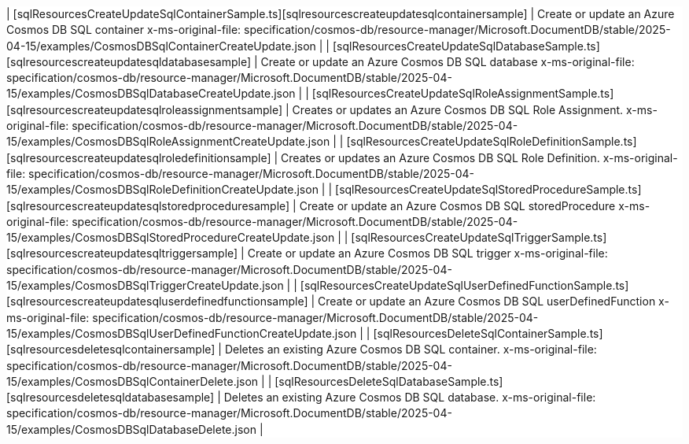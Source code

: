 | [sqlResourcesCreateUpdateSqlContainerSample.ts][sqlresourcescreateupdatesqlcontainersample]                                                 | Create or update an Azure Cosmos DB SQL container x-ms-original-file: specification/cosmos-db/resource-manager/Microsoft.DocumentDB/stable/2025-04-15/examples/CosmosDBSqlContainerCreateUpdate.json                                                                                                                                                                                                                                                                        |
| [sqlResourcesCreateUpdateSqlDatabaseSample.ts][sqlresourcescreateupdatesqldatabasesample]                                                   | Create or update an Azure Cosmos DB SQL database x-ms-original-file: specification/cosmos-db/resource-manager/Microsoft.DocumentDB/stable/2025-04-15/examples/CosmosDBSqlDatabaseCreateUpdate.json                                                                                                                                                                                                                                                                          |
| [sqlResourcesCreateUpdateSqlRoleAssignmentSample.ts][sqlresourcescreateupdatesqlroleassignmentsample]                                       | Creates or updates an Azure Cosmos DB SQL Role Assignment. x-ms-original-file: specification/cosmos-db/resource-manager/Microsoft.DocumentDB/stable/2025-04-15/examples/CosmosDBSqlRoleAssignmentCreateUpdate.json                                                                                                                                                                                                                                                          |
| [sqlResourcesCreateUpdateSqlRoleDefinitionSample.ts][sqlresourcescreateupdatesqlroledefinitionsample]                                       | Creates or updates an Azure Cosmos DB SQL Role Definition. x-ms-original-file: specification/cosmos-db/resource-manager/Microsoft.DocumentDB/stable/2025-04-15/examples/CosmosDBSqlRoleDefinitionCreateUpdate.json                                                                                                                                                                                                                                                          |
| [sqlResourcesCreateUpdateSqlStoredProcedureSample.ts][sqlresourcescreateupdatesqlstoredproceduresample]                                     | Create or update an Azure Cosmos DB SQL storedProcedure x-ms-original-file: specification/cosmos-db/resource-manager/Microsoft.DocumentDB/stable/2025-04-15/examples/CosmosDBSqlStoredProcedureCreateUpdate.json                                                                                                                                                                                                                                                            |
| [sqlResourcesCreateUpdateSqlTriggerSample.ts][sqlresourcescreateupdatesqltriggersample]                                                     | Create or update an Azure Cosmos DB SQL trigger x-ms-original-file: specification/cosmos-db/resource-manager/Microsoft.DocumentDB/stable/2025-04-15/examples/CosmosDBSqlTriggerCreateUpdate.json                                                                                                                                                                                                                                                                            |
| [sqlResourcesCreateUpdateSqlUserDefinedFunctionSample.ts][sqlresourcescreateupdatesqluserdefinedfunctionsample]                             | Create or update an Azure Cosmos DB SQL userDefinedFunction x-ms-original-file: specification/cosmos-db/resource-manager/Microsoft.DocumentDB/stable/2025-04-15/examples/CosmosDBSqlUserDefinedFunctionCreateUpdate.json                                                                                                                                                                                                                                                    |
| [sqlResourcesDeleteSqlContainerSample.ts][sqlresourcesdeletesqlcontainersample]                                                             | Deletes an existing Azure Cosmos DB SQL container. x-ms-original-file: specification/cosmos-db/resource-manager/Microsoft.DocumentDB/stable/2025-04-15/examples/CosmosDBSqlContainerDelete.json                                                                                                                                                                                                                                                                             |
| [sqlResourcesDeleteSqlDatabaseSample.ts][sqlresourcesdeletesqldatabasesample]                                                               | Deletes an existing Azure Cosmos DB SQL database. x-ms-original-file: specification/cosmos-db/resource-manager/Microsoft.DocumentDB/stable/2025-04-15/examples/CosmosDBSqlDatabaseDelete.json                                                                                                                                                                                                                                                                               |

[cassandraclusterscreateupdatesample]: https://github.com/Azure/azure-sdk-for-js/blob/main/sdk/cosmosdb/arm-cosmosdb/samples/v16/typescript/src/cassandraClustersCreateUpdateSample.ts
[cassandraclustersdeallocatesample]: https://github.com/Azure/azure-sdk-for-js/blob/main/sdk/cosmosdb/arm-cosmosdb/samples/v16/typescript/src/cassandraClustersDeallocateSample.ts
[cassandraclustersdeletesample]: https://github.com/Azure/azure-sdk-for-js/blob/main/sdk/cosmosdb/arm-cosmosdb/samples/v16/typescript/src/cassandraClustersDeleteSample.ts
[cassandraclustersgetsample]: https://github.com/Azure/azure-sdk-for-js/blob/main/sdk/cosmosdb/arm-cosmosdb/samples/v16/typescript/src/cassandraClustersGetSample.ts
[cassandraclustersinvokecommandsample]: https://github.com/Azure/azure-sdk-for-js/blob/main/sdk/cosmosdb/arm-cosmosdb/samples/v16/typescript/src/cassandraClustersInvokeCommandSample.ts
[cassandraclusterslistbyresourcegroupsample]: https://github.com/Azure/azure-sdk-for-js/blob/main/sdk/cosmosdb/arm-cosmosdb/samples/v16/typescript/src/cassandraClustersListByResourceGroupSample.ts
[cassandraclusterslistbysubscriptionsample]: https://github.com/Azure/azure-sdk-for-js/blob/main/sdk/cosmosdb/arm-cosmosdb/samples/v16/typescript/src/cassandraClustersListBySubscriptionSample.ts
[cassandraclustersstartsample]: https://github.com/Azure/azure-sdk-for-js/blob/main/sdk/cosmosdb/arm-cosmosdb/samples/v16/typescript/src/cassandraClustersStartSample.ts
[cassandraclustersstatussample]: https://github.com/Azure/azure-sdk-for-js/blob/main/sdk/cosmosdb/arm-cosmosdb/samples/v16/typescript/src/cassandraClustersStatusSample.ts
[cassandraclustersupdatesample]: https://github.com/Azure/azure-sdk-for-js/blob/main/sdk/cosmosdb/arm-cosmosdb/samples/v16/typescript/src/cassandraClustersUpdateSample.ts
[cassandradatacenterscreateupdatesample]: https://github.com/Azure/azure-sdk-for-js/blob/main/sdk/cosmosdb/arm-cosmosdb/samples/v16/typescript/src/cassandraDataCentersCreateUpdateSample.ts
[cassandradatacentersdeletesample]: https://github.com/Azure/azure-sdk-for-js/blob/main/sdk/cosmosdb/arm-cosmosdb/samples/v16/typescript/src/cassandraDataCentersDeleteSample.ts
[cassandradatacentersgetsample]: https://github.com/Azure/azure-sdk-for-js/blob/main/sdk/cosmosdb/arm-cosmosdb/samples/v16/typescript/src/cassandraDataCentersGetSample.ts
[cassandradatacenterslistsample]: https://github.com/Azure/azure-sdk-for-js/blob/main/sdk/cosmosdb/arm-cosmosdb/samples/v16/typescript/src/cassandraDataCentersListSample.ts
[cassandradatacentersupdatesample]: https://github.com/Azure/azure-sdk-for-js/blob/main/sdk/cosmosdb/arm-cosmosdb/samples/v16/typescript/src/cassandraDataCentersUpdateSample.ts
[cassandraresourcescreateupdatecassandrakeyspacesample]: https://github.com/Azure/azure-sdk-for-js/blob/main/sdk/cosmosdb/arm-cosmosdb/samples/v16/typescript/src/cassandraResourcesCreateUpdateCassandraKeyspaceSample.ts
[cassandraresourcescreateupdatecassandratablesample]: https://github.com/Azure/azure-sdk-for-js/blob/main/sdk/cosmosdb/arm-cosmosdb/samples/v16/typescript/src/cassandraResourcesCreateUpdateCassandraTableSample.ts
[cassandraresourcesdeletecassandrakeyspacesample]: https://github.com/Azure/azure-sdk-for-js/blob/main/sdk/cosmosdb/arm-cosmosdb/samples/v16/typescript/src/cassandraResourcesDeleteCassandraKeyspaceSample.ts
[cassandraresourcesdeletecassandratablesample]: https://github.com/Azure/azure-sdk-for-js/blob/main/sdk/cosmosdb/arm-cosmosdb/samples/v16/typescript/src/cassandraResourcesDeleteCassandraTableSample.ts
[cassandraresourcesgetcassandrakeyspacesample]: https://github.com/Azure/azure-sdk-for-js/blob/main/sdk/cosmosdb/arm-cosmosdb/samples/v16/typescript/src/cassandraResourcesGetCassandraKeyspaceSample.ts
[cassandraresourcesgetcassandrakeyspacethroughputsample]: https://github.com/Azure/azure-sdk-for-js/blob/main/sdk/cosmosdb/arm-cosmosdb/samples/v16/typescript/src/cassandraResourcesGetCassandraKeyspaceThroughputSample.ts
[cassandraresourcesgetcassandratablesample]: https://github.com/Azure/azure-sdk-for-js/blob/main/sdk/cosmosdb/arm-cosmosdb/samples/v16/typescript/src/cassandraResourcesGetCassandraTableSample.ts
[cassandraresourcesgetcassandratablethroughputsample]: https://github.com/Azure/azure-sdk-for-js/blob/main/sdk/cosmosdb/arm-cosmosdb/samples/v16/typescript/src/cassandraResourcesGetCassandraTableThroughputSample.ts
[cassandraresourceslistcassandrakeyspacessample]: https://github.com/Azure/azure-sdk-for-js/blob/main/sdk/cosmosdb/arm-cosmosdb/samples/v16/typescript/src/cassandraResourcesListCassandraKeyspacesSample.ts
[cassandraresourceslistcassandratablessample]: https://github.com/Azure/azure-sdk-for-js/blob/main/sdk/cosmosdb/arm-cosmosdb/samples/v16/typescript/src/cassandraResourcesListCassandraTablesSample.ts
[cassandraresourcesmigratecassandrakeyspacetoautoscalesample]: https://github.com/Azure/azure-sdk-for-js/blob/main/sdk/cosmosdb/arm-cosmosdb/samples/v16/typescript/src/cassandraResourcesMigrateCassandraKeyspaceToAutoscaleSample.ts
[cassandraresourcesmigratecassandrakeyspacetomanualthroughputsample]: https://github.com/Azure/azure-sdk-for-js/blob/main/sdk/cosmosdb/arm-cosmosdb/samples/v16/typescript/src/cassandraResourcesMigrateCassandraKeyspaceToManualThroughputSample.ts
[cassandraresourcesmigratecassandratabletoautoscalesample]: https://github.com/Azure/azure-sdk-for-js/blob/main/sdk/cosmosdb/arm-cosmosdb/samples/v16/typescript/src/cassandraResourcesMigrateCassandraTableToAutoscaleSample.ts
[cassandraresourcesmigratecassandratabletomanualthroughputsample]: https://github.com/Azure/azure-sdk-for-js/blob/main/sdk/cosmosdb/arm-cosmosdb/samples/v16/typescript/src/cassandraResourcesMigrateCassandraTableToManualThroughputSample.ts
[cassandraresourcesupdatecassandrakeyspacethroughputsample]: https://github.com/Azure/azure-sdk-for-js/blob/main/sdk/cosmosdb/arm-cosmosdb/samples/v16/typescript/src/cassandraResourcesUpdateCassandraKeyspaceThroughputSample.ts
[cassandraresourcesupdatecassandratablethroughputsample]: https://github.com/Azure/azure-sdk-for-js/blob/main/sdk/cosmosdb/arm-cosmosdb/samples/v16/typescript/src/cassandraResourcesUpdateCassandraTableThroughputSample.ts
[collectionlistmetricdefinitionssample]: https://github.com/Azure/azure-sdk-for-js/blob/main/sdk/cosmosdb/arm-cosmosdb/samples/v16/typescript/src/collectionListMetricDefinitionsSample.ts
[collectionlistmetricssample]: https://github.com/Azure/azure-sdk-for-js/blob/main/sdk/cosmosdb/arm-cosmosdb/samples/v16/typescript/src/collectionListMetricsSample.ts
[collectionlistusagessample]: https://github.com/Azure/azure-sdk-for-js/blob/main/sdk/cosmosdb/arm-cosmosdb/samples/v16/typescript/src/collectionListUsagesSample.ts
[collectionpartitionlistmetricssample]: https://github.com/Azure/azure-sdk-for-js/blob/main/sdk/cosmosdb/arm-cosmosdb/samples/v16/typescript/src/collectionPartitionListMetricsSample.ts
[collectionpartitionlistusagessample]: https://github.com/Azure/azure-sdk-for-js/blob/main/sdk/cosmosdb/arm-cosmosdb/samples/v16/typescript/src/collectionPartitionListUsagesSample.ts
[collectionpartitionregionlistmetricssample]: https://github.com/Azure/azure-sdk-for-js/blob/main/sdk/cosmosdb/arm-cosmosdb/samples/v16/typescript/src/collectionPartitionRegionListMetricsSample.ts
[collectionregionlistmetricssample]: https://github.com/Azure/azure-sdk-for-js/blob/main/sdk/cosmosdb/arm-cosmosdb/samples/v16/typescript/src/collectionRegionListMetricsSample.ts
[databaseaccountregionlistmetricssample]: https://github.com/Azure/azure-sdk-for-js/blob/main/sdk/cosmosdb/arm-cosmosdb/samples/v16/typescript/src/databaseAccountRegionListMetricsSample.ts
[databaseaccountschecknameexistssample]: https://github.com/Azure/azure-sdk-for-js/blob/main/sdk/cosmosdb/arm-cosmosdb/samples/v16/typescript/src/databaseAccountsCheckNameExistsSample.ts
[databaseaccountscreateorupdatesample]: https://github.com/Azure/azure-sdk-for-js/blob/main/sdk/cosmosdb/arm-cosmosdb/samples/v16/typescript/src/databaseAccountsCreateOrUpdateSample.ts
[databaseaccountsdeletesample]: https://github.com/Azure/azure-sdk-for-js/blob/main/sdk/cosmosdb/arm-cosmosdb/samples/v16/typescript/src/databaseAccountsDeleteSample.ts
[databaseaccountsfailoverprioritychangesample]: https://github.com/Azure/azure-sdk-for-js/blob/main/sdk/cosmosdb/arm-cosmosdb/samples/v16/typescript/src/databaseAccountsFailoverPriorityChangeSample.ts
[databaseaccountsgetreadonlykeyssample]: https://github.com/Azure/azure-sdk-for-js/blob/main/sdk/cosmosdb/arm-cosmosdb/samples/v16/typescript/src/databaseAccountsGetReadOnlyKeysSample.ts
[databaseaccountsgetsample]: https://github.com/Azure/azure-sdk-for-js/blob/main/sdk/cosmosdb/arm-cosmosdb/samples/v16/typescript/src/databaseAccountsGetSample.ts
[databaseaccountslistbyresourcegroupsample]: https://github.com/Azure/azure-sdk-for-js/blob/main/sdk/cosmosdb/arm-cosmosdb/samples/v16/typescript/src/databaseAccountsListByResourceGroupSample.ts
[databaseaccountslistconnectionstringssample]: https://github.com/Azure/azure-sdk-for-js/blob/main/sdk/cosmosdb/arm-cosmosdb/samples/v16/typescript/src/databaseAccountsListConnectionStringsSample.ts
[databaseaccountslistkeyssample]: https://github.com/Azure/azure-sdk-for-js/blob/main/sdk/cosmosdb/arm-cosmosdb/samples/v16/typescript/src/databaseAccountsListKeysSample.ts
[databaseaccountslistmetricdefinitionssample]: https://github.com/Azure/azure-sdk-for-js/blob/main/sdk/cosmosdb/arm-cosmosdb/samples/v16/typescript/src/databaseAccountsListMetricDefinitionsSample.ts
[databaseaccountslistmetricssample]: https://github.com/Azure/azure-sdk-for-js/blob/main/sdk/cosmosdb/arm-cosmosdb/samples/v16/typescript/src/databaseAccountsListMetricsSample.ts
[databaseaccountslistreadonlykeyssample]: https://github.com/Azure/azure-sdk-for-js/blob/main/sdk/cosmosdb/arm-cosmosdb/samples/v16/typescript/src/databaseAccountsListReadOnlyKeysSample.ts
[databaseaccountslistsample]: https://github.com/Azure/azure-sdk-for-js/blob/main/sdk/cosmosdb/arm-cosmosdb/samples/v16/typescript/src/databaseAccountsListSample.ts
[databaseaccountslistusagessample]: https://github.com/Azure/azure-sdk-for-js/blob/main/sdk/cosmosdb/arm-cosmosdb/samples/v16/typescript/src/databaseAccountsListUsagesSample.ts
[databaseaccountsofflineregionsample]: https://github.com/Azure/azure-sdk-for-js/blob/main/sdk/cosmosdb/arm-cosmosdb/samples/v16/typescript/src/databaseAccountsOfflineRegionSample.ts
[databaseaccountsonlineregionsample]: https://github.com/Azure/azure-sdk-for-js/blob/main/sdk/cosmosdb/arm-cosmosdb/samples/v16/typescript/src/databaseAccountsOnlineRegionSample.ts
[databaseaccountsregeneratekeysample]: https://github.com/Azure/azure-sdk-for-js/blob/main/sdk/cosmosdb/arm-cosmosdb/samples/v16/typescript/src/databaseAccountsRegenerateKeySample.ts
[databaseaccountsupdatesample]: https://github.com/Azure/azure-sdk-for-js/blob/main/sdk/cosmosdb/arm-cosmosdb/samples/v16/typescript/src/databaseAccountsUpdateSample.ts
[databaselistmetricdefinitionssample]: https://github.com/Azure/azure-sdk-for-js/blob/main/sdk/cosmosdb/arm-cosmosdb/samples/v16/typescript/src/databaseListMetricDefinitionsSample.ts
[databaselistmetricssample]: https://github.com/Azure/azure-sdk-for-js/blob/main/sdk/cosmosdb/arm-cosmosdb/samples/v16/typescript/src/databaseListMetricsSample.ts
[databaselistusagessample]: https://github.com/Azure/azure-sdk-for-js/blob/main/sdk/cosmosdb/arm-cosmosdb/samples/v16/typescript/src/databaseListUsagesSample.ts
[gremlinresourcescreateupdategremlindatabasesample]: https://github.com/Azure/azure-sdk-for-js/blob/main/sdk/cosmosdb/arm-cosmosdb/samples/v16/typescript/src/gremlinResourcesCreateUpdateGremlinDatabaseSample.ts
[gremlinresourcescreateupdategremlingraphsample]: https://github.com/Azure/azure-sdk-for-js/blob/main/sdk/cosmosdb/arm-cosmosdb/samples/v16/typescript/src/gremlinResourcesCreateUpdateGremlinGraphSample.ts
[gremlinresourcesdeletegremlindatabasesample]: https://github.com/Azure/azure-sdk-for-js/blob/main/sdk/cosmosdb/arm-cosmosdb/samples/v16/typescript/src/gremlinResourcesDeleteGremlinDatabaseSample.ts
[gremlinresourcesdeletegremlingraphsample]: https://github.com/Azure/azure-sdk-for-js/blob/main/sdk/cosmosdb/arm-cosmosdb/samples/v16/typescript/src/gremlinResourcesDeleteGremlinGraphSample.ts
[gremlinresourcesgetgremlindatabasesample]: https://github.com/Azure/azure-sdk-for-js/blob/main/sdk/cosmosdb/arm-cosmosdb/samples/v16/typescript/src/gremlinResourcesGetGremlinDatabaseSample.ts
[gremlinresourcesgetgremlindatabasethroughputsample]: https://github.com/Azure/azure-sdk-for-js/blob/main/sdk/cosmosdb/arm-cosmosdb/samples/v16/typescript/src/gremlinResourcesGetGremlinDatabaseThroughputSample.ts
[gremlinresourcesgetgremlingraphsample]: https://github.com/Azure/azure-sdk-for-js/blob/main/sdk/cosmosdb/arm-cosmosdb/samples/v16/typescript/src/gremlinResourcesGetGremlinGraphSample.ts
[gremlinresourcesgetgremlingraphthroughputsample]: https://github.com/Azure/azure-sdk-for-js/blob/main/sdk/cosmosdb/arm-cosmosdb/samples/v16/typescript/src/gremlinResourcesGetGremlinGraphThroughputSample.ts
[gremlinresourceslistgremlindatabasessample]: https://github.com/Azure/azure-sdk-for-js/blob/main/sdk/cosmosdb/arm-cosmosdb/samples/v16/typescript/src/gremlinResourcesListGremlinDatabasesSample.ts
[gremlinresourceslistgremlingraphssample]: https://github.com/Azure/azure-sdk-for-js/blob/main/sdk/cosmosdb/arm-cosmosdb/samples/v16/typescript/src/gremlinResourcesListGremlinGraphsSample.ts
[gremlinresourcesmigrategremlindatabasetoautoscalesample]: https://github.com/Azure/azure-sdk-for-js/blob/main/sdk/cosmosdb/arm-cosmosdb/samples/v16/typescript/src/gremlinResourcesMigrateGremlinDatabaseToAutoscaleSample.ts
[gremlinresourcesmigrategremlindatabasetomanualthroughputsample]: https://github.com/Azure/azure-sdk-for-js/blob/main/sdk/cosmosdb/arm-cosmosdb/samples/v16/typescript/src/gremlinResourcesMigrateGremlinDatabaseToManualThroughputSample.ts
[gremlinresourcesmigrategremlingraphtoautoscalesample]: https://github.com/Azure/azure-sdk-for-js/blob/main/sdk/cosmosdb/arm-cosmosdb/samples/v16/typescript/src/gremlinResourcesMigrateGremlinGraphToAutoscaleSample.ts
[gremlinresourcesmigrategremlingraphtomanualthroughputsample]: https://github.com/Azure/azure-sdk-for-js/blob/main/sdk/cosmosdb/arm-cosmosdb/samples/v16/typescript/src/gremlinResourcesMigrateGremlinGraphToManualThroughputSample.ts
[gremlinresourcesretrievecontinuousbackupinformationsample]: https://github.com/Azure/azure-sdk-for-js/blob/main/sdk/cosmosdb/arm-cosmosdb/samples/v16/typescript/src/gremlinResourcesRetrieveContinuousBackupInformationSample.ts
[gremlinresourcesupdategremlindatabasethroughputsample]: https://github.com/Azure/azure-sdk-for-js/blob/main/sdk/cosmosdb/arm-cosmosdb/samples/v16/typescript/src/gremlinResourcesUpdateGremlinDatabaseThroughputSample.ts
[gremlinresourcesupdategremlingraphthroughputsample]: https://github.com/Azure/azure-sdk-for-js/blob/main/sdk/cosmosdb/arm-cosmosdb/samples/v16/typescript/src/gremlinResourcesUpdateGremlinGraphThroughputSample.ts
[locationsgetsample]: https://github.com/Azure/azure-sdk-for-js/blob/main/sdk/cosmosdb/arm-cosmosdb/samples/v16/typescript/src/locationsGetSample.ts
[locationslistsample]: https://github.com/Azure/azure-sdk-for-js/blob/main/sdk/cosmosdb/arm-cosmosdb/samples/v16/typescript/src/locationsListSample.ts
[mongodbresourcescreateupdatemongodbcollectionsample]: https://github.com/Azure/azure-sdk-for-js/blob/main/sdk/cosmosdb/arm-cosmosdb/samples/v16/typescript/src/mongoDbResourcesCreateUpdateMongoDbcollectionSample.ts
[mongodbresourcescreateupdatemongodbdatabasesample]: https://github.com/Azure/azure-sdk-for-js/blob/main/sdk/cosmosdb/arm-cosmosdb/samples/v16/typescript/src/mongoDbResourcesCreateUpdateMongoDbdatabaseSample.ts
[mongodbresourcescreateupdatemongoroledefinitionsample]: https://github.com/Azure/azure-sdk-for-js/blob/main/sdk/cosmosdb/arm-cosmosdb/samples/v16/typescript/src/mongoDbResourcesCreateUpdateMongoRoleDefinitionSample.ts
[mongodbresourcescreateupdatemongouserdefinitionsample]: https://github.com/Azure/azure-sdk-for-js/blob/main/sdk/cosmosdb/arm-cosmosdb/samples/v16/typescript/src/mongoDbResourcesCreateUpdateMongoUserDefinitionSample.ts
[mongodbresourcesdeletemongodbcollectionsample]: https://github.com/Azure/azure-sdk-for-js/blob/main/sdk/cosmosdb/arm-cosmosdb/samples/v16/typescript/src/mongoDbResourcesDeleteMongoDbcollectionSample.ts
[mongodbresourcesdeletemongodbdatabasesample]: https://github.com/Azure/azure-sdk-for-js/blob/main/sdk/cosmosdb/arm-cosmosdb/samples/v16/typescript/src/mongoDbResourcesDeleteMongoDbdatabaseSample.ts
[mongodbresourcesdeletemongoroledefinitionsample]: https://github.com/Azure/azure-sdk-for-js/blob/main/sdk/cosmosdb/arm-cosmosdb/samples/v16/typescript/src/mongoDbResourcesDeleteMongoRoleDefinitionSample.ts
[mongodbresourcesdeletemongouserdefinitionsample]: https://github.com/Azure/azure-sdk-for-js/blob/main/sdk/cosmosdb/arm-cosmosdb/samples/v16/typescript/src/mongoDbResourcesDeleteMongoUserDefinitionSample.ts
[mongodbresourcesgetmongodbcollectionsample]: https://github.com/Azure/azure-sdk-for-js/blob/main/sdk/cosmosdb/arm-cosmosdb/samples/v16/typescript/src/mongoDbResourcesGetMongoDbcollectionSample.ts
[mongodbresourcesgetmongodbcollectionthroughputsample]: https://github.com/Azure/azure-sdk-for-js/blob/main/sdk/cosmosdb/arm-cosmosdb/samples/v16/typescript/src/mongoDbResourcesGetMongoDbcollectionThroughputSample.ts
[mongodbresourcesgetmongodbdatabasesample]: https://github.com/Azure/azure-sdk-for-js/blob/main/sdk/cosmosdb/arm-cosmosdb/samples/v16/typescript/src/mongoDbResourcesGetMongoDbdatabaseSample.ts
[mongodbresourcesgetmongodbdatabasethroughputsample]: https://github.com/Azure/azure-sdk-for-js/blob/main/sdk/cosmosdb/arm-cosmosdb/samples/v16/typescript/src/mongoDbResourcesGetMongoDbdatabaseThroughputSample.ts
[mongodbresourcesgetmongoroledefinitionsample]: https://github.com/Azure/azure-sdk-for-js/blob/main/sdk/cosmosdb/arm-cosmosdb/samples/v16/typescript/src/mongoDbResourcesGetMongoRoleDefinitionSample.ts
[mongodbresourcesgetmongouserdefinitionsample]: https://github.com/Azure/azure-sdk-for-js/blob/main/sdk/cosmosdb/arm-cosmosdb/samples/v16/typescript/src/mongoDbResourcesGetMongoUserDefinitionSample.ts
[mongodbresourceslistmongodbcollectionssample]: https://github.com/Azure/azure-sdk-for-js/blob/main/sdk/cosmosdb/arm-cosmosdb/samples/v16/typescript/src/mongoDbResourcesListMongoDbcollectionsSample.ts
[mongodbresourceslistmongodbdatabasessample]: https://github.com/Azure/azure-sdk-for-js/blob/main/sdk/cosmosdb/arm-cosmosdb/samples/v16/typescript/src/mongoDbResourcesListMongoDbdatabasesSample.ts
[mongodbresourceslistmongoroledefinitionssample]: https://github.com/Azure/azure-sdk-for-js/blob/main/sdk/cosmosdb/arm-cosmosdb/samples/v16/typescript/src/mongoDbResourcesListMongoRoleDefinitionsSample.ts
[mongodbresourceslistmongouserdefinitionssample]: https://github.com/Azure/azure-sdk-for-js/blob/main/sdk/cosmosdb/arm-cosmosdb/samples/v16/typescript/src/mongoDbResourcesListMongoUserDefinitionsSample.ts
[mongodbresourcesmigratemongodbcollectiontoautoscalesample]: https://github.com/Azure/azure-sdk-for-js/blob/main/sdk/cosmosdb/arm-cosmosdb/samples/v16/typescript/src/mongoDbResourcesMigrateMongoDbcollectionToAutoscaleSample.ts
[mongodbresourcesmigratemongodbcollectiontomanualthroughputsample]: https://github.com/Azure/azure-sdk-for-js/blob/main/sdk/cosmosdb/arm-cosmosdb/samples/v16/typescript/src/mongoDbResourcesMigrateMongoDbcollectionToManualThroughputSample.ts
[mongodbresourcesmigratemongodbdatabasetoautoscalesample]: https://github.com/Azure/azure-sdk-for-js/blob/main/sdk/cosmosdb/arm-cosmosdb/samples/v16/typescript/src/mongoDbResourcesMigrateMongoDbdatabaseToAutoscaleSample.ts
[mongodbresourcesmigratemongodbdatabasetomanualthroughputsample]: https://github.com/Azure/azure-sdk-for-js/blob/main/sdk/cosmosdb/arm-cosmosdb/samples/v16/typescript/src/mongoDbResourcesMigrateMongoDbdatabaseToManualThroughputSample.ts